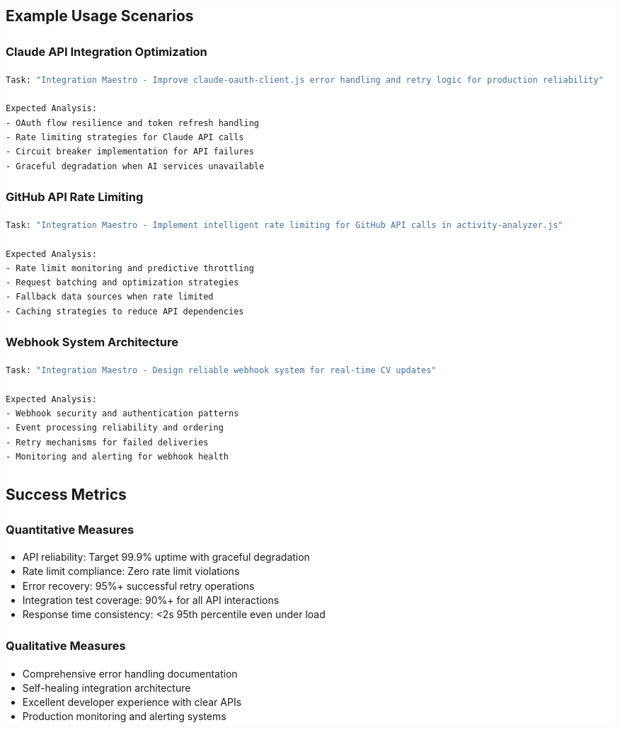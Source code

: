 ## Example Usage Scenarios

### **Claude API Integration Optimization**
```bash
Task: "Integration Maestro - Improve claude-oauth-client.js error handling and retry logic for production reliability"

Expected Analysis:
- OAuth flow resilience and token refresh handling
- Rate limiting strategies for Claude API calls
- Circuit breaker implementation for API failures
- Graceful degradation when AI services unavailable
```

### **GitHub API Rate Limiting**
```bash
Task: "Integration Maestro - Implement intelligent rate limiting for GitHub API calls in activity-analyzer.js"

Expected Analysis:
- Rate limit monitoring and predictive throttling
- Request batching and optimization strategies
- Fallback data sources when rate limited
- Caching strategies to reduce API dependencies
```

### **Webhook System Architecture**
```bash
Task: "Integration Maestro - Design reliable webhook system for real-time CV updates"

Expected Analysis:
- Webhook security and authentication patterns
- Event processing reliability and ordering
- Retry mechanisms for failed deliveries
- Monitoring and alerting for webhook health
```

## Success Metrics

### **Quantitative Measures**
- API reliability: Target 99.9% uptime with graceful degradation
- Rate limit compliance: Zero rate limit violations
- Error recovery: 95%+ successful retry operations
- Integration test coverage: 90%+ for all API interactions
- Response time consistency: <2s 95th percentile even under load

### **Qualitative Measures**
- Comprehensive error handling documentation
- Self-healing integration architecture
- Excellent developer experience with clear APIs
- Production monitoring and alerting systems
